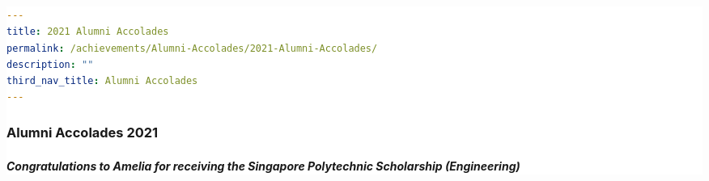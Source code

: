 ```yaml
---
title: 2021 Alumni Accolades
permalink: /achievements/Alumni-Accolades/2021-Alumni-Accolades/
description: ""
third_nav_title: Alumni Accolades
---
```

### Alumni Accolades 2021

##### Congratulations to Amelia for receiving the Singapore Polytechnic Scholarship (Engineering)
